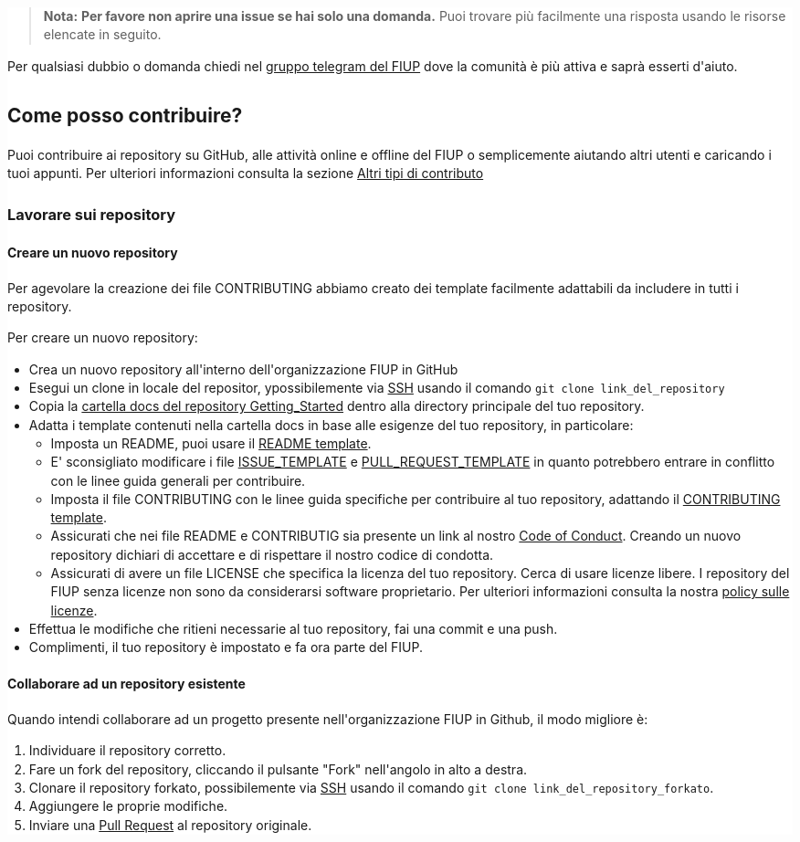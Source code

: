 > **Nota:** __Per favore non aprire una issue se hai solo una domanda.__ Puoi trovare più facilmente una risposta usando le risorse elencate in seguito.

Per qualsiasi dubbio o domanda chiedi nel [gruppo telegram del FIUP](https://t.me/FIUPd) dove la comunità è più attiva e saprà esserti d'aiuto.
## Come posso contribuire?

Puoi contribuire ai repository su GitHub, alle attività online e offline del FIUP o semplicemente aiutando altri utenti e caricando i tuoi appunti. Per ulteriori informazioni consulta la sezione [Altri tipi di contributo](#altri-tipi-di-contributo)
### Lavorare sui repository
#### Creare un nuovo repository

Per agevolare la creazione dei file CONTRIBUTING abbiamo creato dei template facilmente adattabili da includere in tutti i repository.

Per creare un nuovo repository:
* Crea un nuovo repository all'interno dell'organizzazione FIUP in GitHub
* Esegui un clone in locale del repositor, ypossibilemente via [SSH](https://help.github.com/articles/connecting-to-github-with-ssh/) usando il comando `git clone link_del_repository`
* Copia la [cartella docs del repository Getting_Started](https://github.com/FIUP/Getting_Started/tree/master/docs) dentro alla directory principale del tuo repository.
* Adatta i template contenuti nella cartella docs in base alle esigenze del tuo repository, in particolare:
    - Imposta un README, puoi usare il [README template](https://github.com/fiup/Getting_Started/docs/README_TEMPLATE.md).
    - E' sconsigliato modificare i file [ISSUE_TEMPLATE](https://github.com/FIUP/Getting_Started/blob/master/docs/ISSUE_TEMPLATE.md) e [PULL_REQUEST_TEMPLATE](https://github.com/FIUP/Getting_Started/blob/master/docs/PULL_REQUEST_TEMPLATE.md) in quanto potrebbero entrare in conflitto con le linee guida generali per contribuire.
    - Imposta il file CONTRIBUTING con le linee guida specifiche per contribuire al tuo repository, adattando il [CONTRIBUTING template](https://github.com/fiup/Getting_Started/docs/CONTRIBUTING_TEMPLATE.md).
    - Assicurati che nei file README e CONTRIBUTIG sia presente un link al nostro [Code of Conduct](https://github.com/FIUP/Getting_Started/blob/master/CODE_OF_CONDUCT.md). Creando un nuovo repository dichiari di accettare e di rispettare il nostro codice di condotta.
    - Assicurati di avere un file LICENSE che specifica la licenza del tuo repository. Cerca di usare licenze libere. I repository del FIUP senza licenze non sono da considerarsi software proprietario. Per ulteriori informazioni consulta la nostra [policy sulle licenze](#licenze-usate). 
* Effettua le modifiche che ritieni necessarie al tuo repository, fai una commit e una push.
* Complimenti, il tuo repository è impostato e fa ora parte del FIUP.
#### Collaborare ad un repository esistente
Quando intendi collaborare ad un progetto presente nell'organizzazione FIUP in Github, il modo migliore è:

1. Individuare il repository corretto.
2. Fare un fork del repository, cliccando il pulsante "Fork" nell'angolo in alto a destra. 
2. Clonare il repository forkato, possibilemente via [SSH](https://help.github.com/articles/connecting-to-github-with-ssh/) usando il comando `git clone link_del_repository_forkato`.
3. Aggiungere le proprie modifiche.
4. Inviare una [Pull Request](https://help.github.com/articles/about-pull-requests/) al repository originale.
